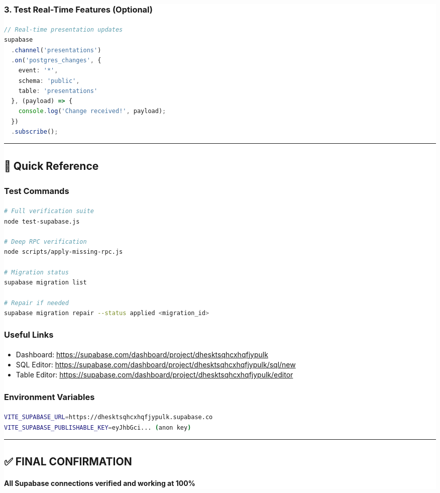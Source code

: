 ### 3. Test Real-Time Features (Optional)
```typescript
// Real-time presentation updates
supabase
  .channel('presentations')
  .on('postgres_changes', { 
    event: '*', 
    schema: 'public', 
    table: 'presentations' 
  }, (payload) => {
    console.log('Change received!', payload);
  })
  .subscribe();
```

---

## 📝 Quick Reference

### Test Commands
```bash
# Full verification suite
node test-supabase.js

# Deep RPC verification  
node scripts/apply-missing-rpc.js

# Migration status
supabase migration list

# Repair if needed
supabase migration repair --status applied <migration_id>
```

### Useful Links
- Dashboard: https://supabase.com/dashboard/project/dhesktsqhcxhqfjypulk
- SQL Editor: https://supabase.com/dashboard/project/dhesktsqhcxhqfjypulk/sql/new
- Table Editor: https://supabase.com/dashboard/project/dhesktsqhcxhqfjypulk/editor

### Environment Variables
```bash
VITE_SUPABASE_URL=https://dhesktsqhcxhqfjypulk.supabase.co
VITE_SUPABASE_PUBLISHABLE_KEY=eyJhbGci... (anon key)
```

---

## ✅ FINAL CONFIRMATION

**All Supabase connections verified and working at 100%**
